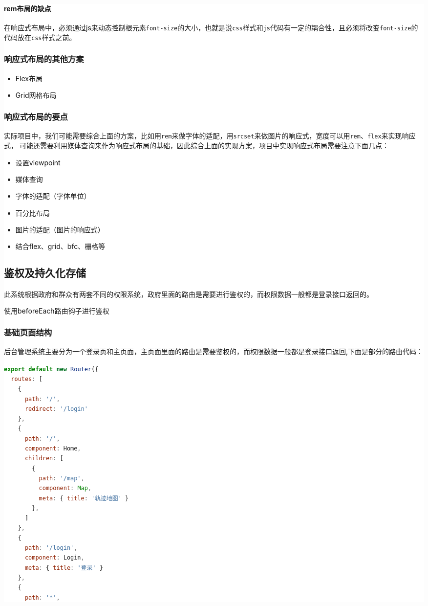   

#### rem布局的缺点

在响应式布局中，必须通过js来动态控制根元素`font-size`的大小，也就是说`css`样式和`js`代码有一定的耦合性，且必须将改变`font-size`的代码放在`css`样式之前。



### 响应式布局的其他方案

* Flex布局

* Grid网格布局

  

### 响应式布局的要点

实际项目中，我们可能需要综合上面的方案，比如用`rem`来做字体的适配，用`srcset`来做图片的响应式，宽度可以用`rem`、`flex`来实现响应式，
可能还需要利用媒体查询来作为响应式布局的基础，因此综合上面的实现方案，项目中实现响应式布局需要注意下面几点：

* 设置viewpoint

* 媒体查询

* 字体的适配（字体单位）

* 百分比布局

* 图片的适配（图片的响应式）

* 结合flex、grid、bfc、栅格等

  


## 鉴权及持久化存储

此系统根据政府和群众有两套不同的权限系统，政府里面的路由是需要进行鉴权的，而权限数据一般都是登录接口返回的。

使用beforeEach路由钩子进行鉴权



### 基础页面结构

后台管理系统主要分为一个登录页和主页面，主页面里面的路由是需要鉴权的，而权限数据一般都是登录接口返回,下面是部分的路由代码：

```javascript
export default new Router({
  routes: [
    {
      path: '/',
      redirect: '/login'
    },
    {
      path: '/',
      component: Home,
      children: [
        {
          path: '/map',
          component: Map,
          meta: { title: '轨迹地图' }
        },
      ]
    },
    {
      path: '/login',
      component: Login,
      meta: { title: '登录' }
    },
    {
      path: '*',
```